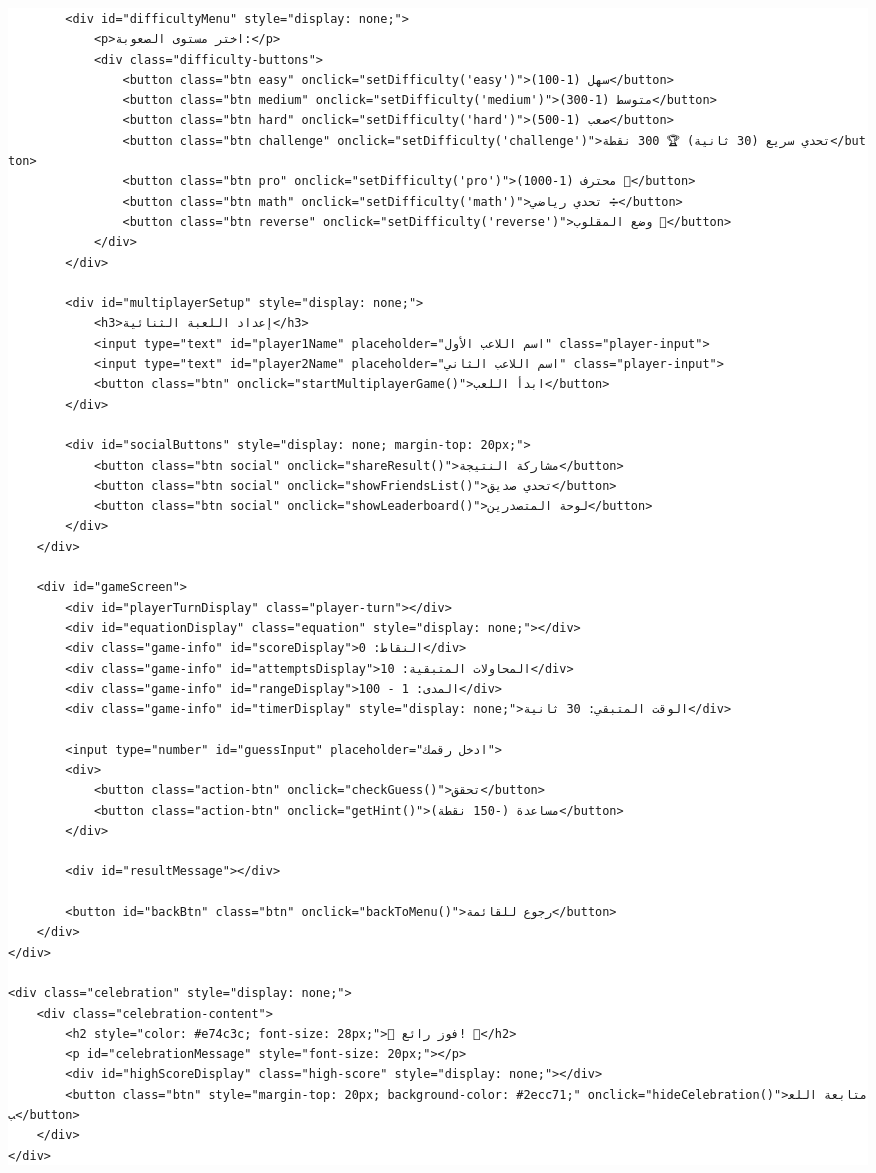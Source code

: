             <div id="difficultyMenu" style="display: none;">
                <p>اختر مستوى الصعوبة:</p>
                <div class="difficulty-buttons">
                    <button class="btn easy" onclick="setDifficulty('easy')">سهل (1-100)</button>
                    <button class="btn medium" onclick="setDifficulty('medium')">متوسط (1-300)</button>
                    <button class="btn hard" onclick="setDifficulty('hard')">صعب (1-500)</button>
                    <button class="btn challenge" onclick="setDifficulty('challenge')">تحدي سريع (30 ثانية) 🏆 300 نقطة</button>
                    <button class="btn pro" onclick="setDifficulty('pro')">محترف (1-1000) 🏅</button>
                    <button class="btn math" onclick="setDifficulty('math')">تحدي رياضي ➗</button>
                    <button class="btn reverse" onclick="setDifficulty('reverse')">وضع المقلوب 🔄</button>
                </div>
            </div>
            
            <div id="multiplayerSetup" style="display: none;">
                <h3>إعداد اللعبة الثنائية</h3>
                <input type="text" id="player1Name" placeholder="اسم اللاعب الأول" class="player-input">
                <input type="text" id="player2Name" placeholder="اسم اللاعب الثاني" class="player-input">
                <button class="btn" onclick="startMultiplayerGame()">ابدأ اللعب</button>
            </div>

            <div id="socialButtons" style="display: none; margin-top: 20px;">
                <button class="btn social" onclick="shareResult()">مشاركة النتيجة</button>
                <button class="btn social" onclick="showFriendsList()">تحدي صديق</button>
                <button class="btn social" onclick="showLeaderboard()">لوحة المتصدرين</button>
            </div>
        </div>
        
        <div id="gameScreen">
            <div id="playerTurnDisplay" class="player-turn"></div>
            <div id="equationDisplay" class="equation" style="display: none;"></div>
            <div class="game-info" id="scoreDisplay">النقاط: 0</div>
            <div class="game-info" id="attemptsDisplay">المحاولات المتبقية: 10</div>
            <div class="game-info" id="rangeDisplay">المدى: 1 - 100</div>
            <div class="game-info" id="timerDisplay" style="display: none;">الوقت المتبقي: 30 ثانية</div>
            
            <input type="number" id="guessInput" placeholder="ادخل رقمك">
            <div>
                <button class="action-btn" onclick="checkGuess()">تحقق</button>
                <button class="action-btn" onclick="getHint()">مساعدة (-150 نقطة)</button>
            </div>
            
            <div id="resultMessage"></div>
            
            <button id="backBtn" class="btn" onclick="backToMenu()">رجوع للقائمة</button>
        </div>
    </div>

    <div class="celebration" style="display: none;">
        <div class="celebration-content">
            <h2 style="color: #e74c3c; font-size: 28px;">🎉 فوز رائع! 🎉</h2>
            <p id="celebrationMessage" style="font-size: 20px;"></p>
            <div id="highScoreDisplay" class="high-score" style="display: none;"></div>
            <button class="btn" style="margin-top: 20px; background-color: #2ecc71;" onclick="hideCelebration()">متابعة اللعب</button>
        </div>
    </div>
